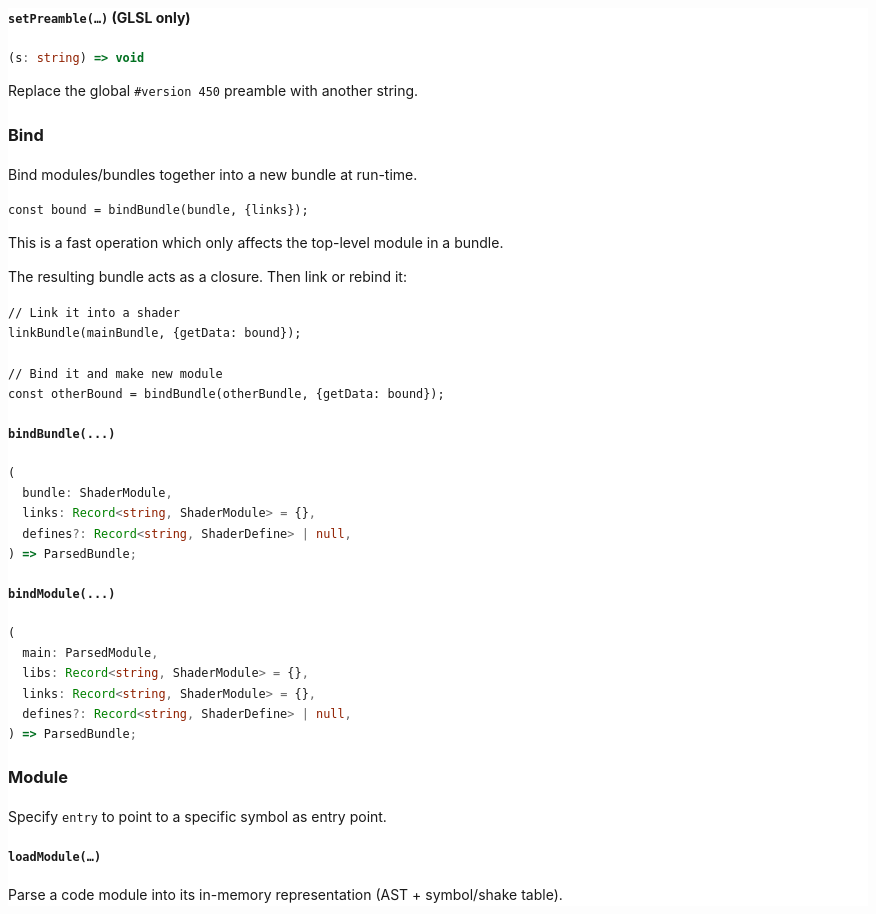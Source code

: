 #### `setPreamble(…)` (GLSL only)

```ts
(s: string) => void
```

Replace the global `#version 450` preamble with another string.


### Bind

Bind modules/bundles together into a new bundle at run-time.

```tsx
const bound = bindBundle(bundle, {links});
```

This is a fast operation which only affects the top-level module in a bundle.

The resulting bundle acts as a closure. Then link or rebind it:

```tsx
// Link it into a shader
linkBundle(mainBundle, {getData: bound});

// Bind it and make new module
const otherBound = bindBundle(otherBundle, {getData: bound});
```

#### `bindBundle(...)`

```ts
(
  bundle: ShaderModule,
  links: Record<string, ShaderModule> = {},
  defines?: Record<string, ShaderDefine> | null,
) => ParsedBundle;
```

#### `bindModule(...)`

```ts
(
  main: ParsedModule,
  libs: Record<string, ShaderModule> = {},
  links: Record<string, ShaderModule> = {},
  defines?: Record<string, ShaderDefine> | null,
) => ParsedBundle;
```

### Module 

Specify `entry` to point to a specific symbol as entry point.

#### `loadModule(…)`

Parse a code module into its in-memory representation (AST + symbol/shake table).
